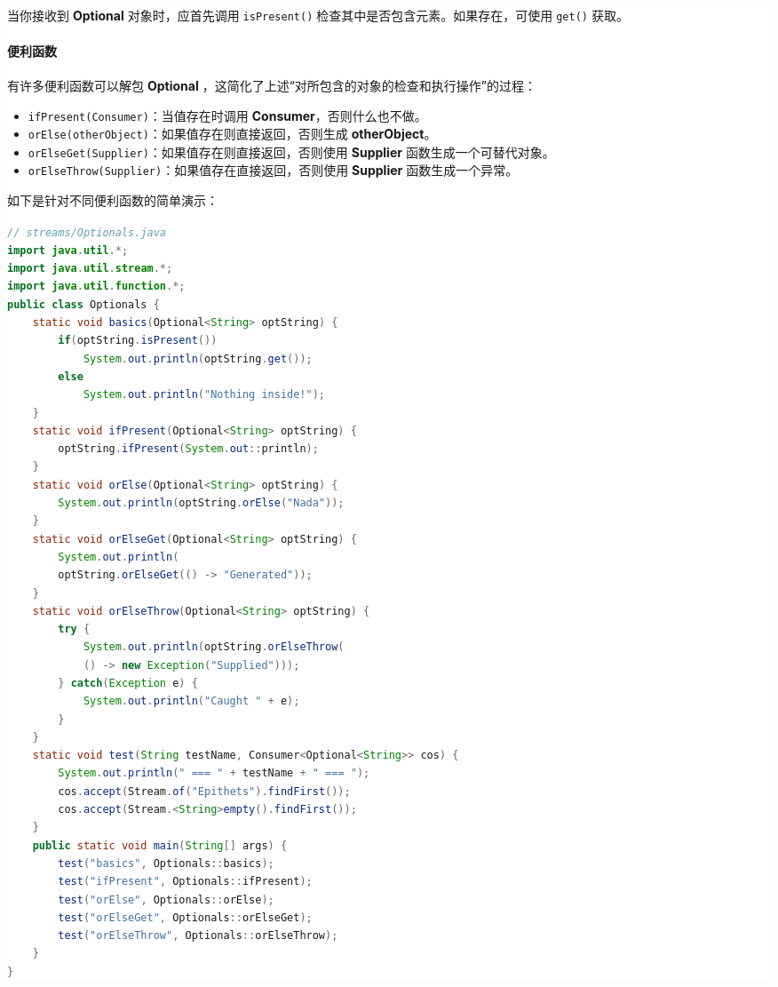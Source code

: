 当你接收到 **Optional** 对象时，应首先调用 `isPresent()` 检查其中是否包含元素。如果存在，可使用 `get()` 获取。

#### 便利函数

有许多便利函数可以解包 **Optional** ，这简化了上述“对所包含的对象的检查和执行操作”的过程：

* `ifPresent(Consumer)`：当值存在时调用 **Consumer**，否则什么也不做。
* `orElse(otherObject)`：如果值存在则直接返回，否则生成 **otherObject**。
* `orElseGet(Supplier)`：如果值存在则直接返回，否则使用 **Supplier** 函数生成一个可替代对象。
* `orElseThrow(Supplier)`：如果值存在直接返回，否则使用 **Supplier** 函数生成一个异常。

如下是针对不同便利函数的简单演示：

```java
// streams/Optionals.java
import java.util.*;
import java.util.stream.*;
import java.util.function.*;
public class Optionals {
    static void basics(Optional<String> optString) {
        if(optString.isPresent())
            System.out.println(optString.get()); 
        else
            System.out.println("Nothing inside!");
    }
    static void ifPresent(Optional<String> optString) {
        optString.ifPresent(System.out::println);
    }
    static void orElse(Optional<String> optString) {
        System.out.println(optString.orElse("Nada"));
    }
    static void orElseGet(Optional<String> optString) {
        System.out.println(
        optString.orElseGet(() -> "Generated"));
    }
    static void orElseThrow(Optional<String> optString) {
        try {
            System.out.println(optString.orElseThrow(
            () -> new Exception("Supplied")));
        } catch(Exception e) {
            System.out.println("Caught " + e);
        }
    }
    static void test(String testName, Consumer<Optional<String>> cos) {
        System.out.println(" === " + testName + " === ");
        cos.accept(Stream.of("Epithets").findFirst());
        cos.accept(Stream.<String>empty().findFirst());
    }
    public static void main(String[] args) {
        test("basics", Optionals::basics);
        test("ifPresent", Optionals::ifPresent);
        test("orElse", Optionals::orElse);
        test("orElseGet", Optionals::orElseGet);
        test("orElseThrow", Optionals::orElseThrow);
    }
}
```

